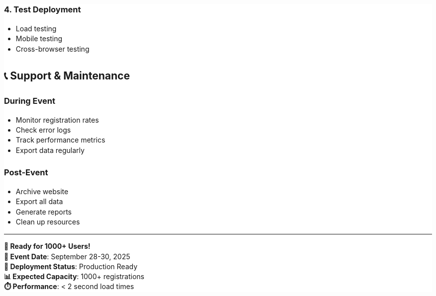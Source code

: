 ### 4. **Test Deployment**
- Load testing
- Mobile testing
- Cross-browser testing

## 📞 **Support & Maintenance**

### During Event
- Monitor registration rates
- Check error logs
- Track performance metrics
- Export data regularly

### Post-Event
- Archive website
- Export all data
- Generate reports
- Clean up resources

---

**🎯 Ready for 1000+ Users!**  
**📅 Event Date**: September 28-30, 2025  
**🚀 Deployment Status**: Production Ready  
**📊 Expected Capacity**: 1000+ registrations  
**⏱️ Performance**: < 2 second load times 